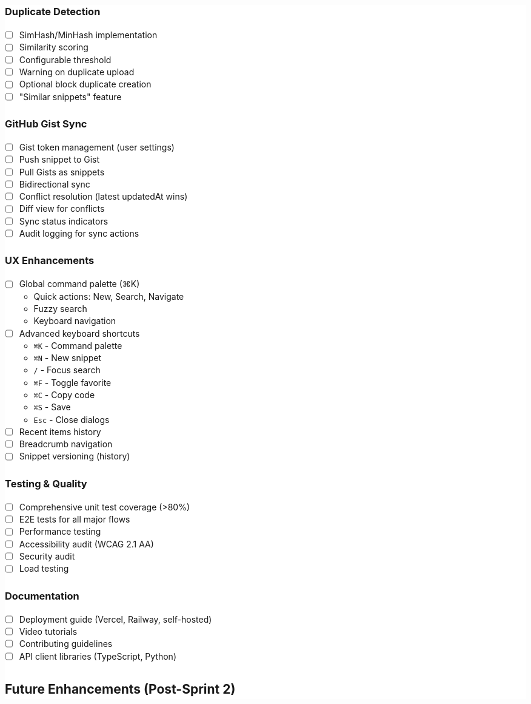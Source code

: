 ### Duplicate Detection
- [ ] SimHash/MinHash implementation
- [ ] Similarity scoring
- [ ] Configurable threshold
- [ ] Warning on duplicate upload
- [ ] Optional block duplicate creation
- [ ] "Similar snippets" feature

### GitHub Gist Sync
- [ ] Gist token management (user settings)
- [ ] Push snippet to Gist
- [ ] Pull Gists as snippets
- [ ] Bidirectional sync
- [ ] Conflict resolution (latest updatedAt wins)
- [ ] Diff view for conflicts
- [ ] Sync status indicators
- [ ] Audit logging for sync actions

### UX Enhancements
- [ ] Global command palette (⌘K)
  - Quick actions: New, Search, Navigate
  - Fuzzy search
  - Keyboard navigation
- [ ] Advanced keyboard shortcuts
  - `⌘K` - Command palette
  - `⌘N` - New snippet
  - `/` - Focus search
  - `⌘F` - Toggle favorite
  - `⌘C` - Copy code
  - `⌘S` - Save
  - `Esc` - Close dialogs
- [ ] Recent items history
- [ ] Breadcrumb navigation
- [ ] Snippet versioning (history)

### Testing & Quality
- [ ] Comprehensive unit test coverage (>80%)
- [ ] E2E tests for all major flows
- [ ] Performance testing
- [ ] Accessibility audit (WCAG 2.1 AA)
- [ ] Security audit
- [ ] Load testing

### Documentation
- [ ] Deployment guide (Vercel, Railway, self-hosted)
- [ ] Video tutorials
- [ ] Contributing guidelines
- [ ] API client libraries (TypeScript, Python)

## Future Enhancements (Post-Sprint 2)
